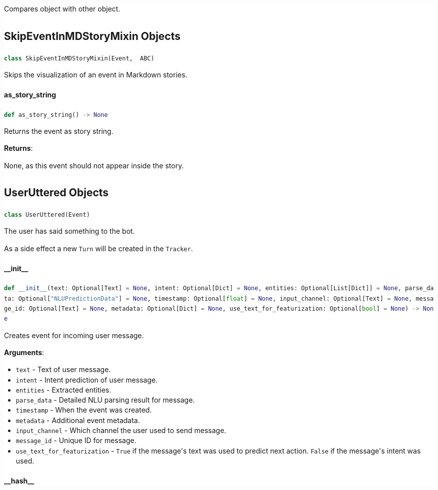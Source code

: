 Compares object with other object.

## SkipEventInMDStoryMixin Objects

```python
class SkipEventInMDStoryMixin(Event,  ABC)
```

Skips the visualization of an event in Markdown stories.

#### as\_story\_string

```python
def as_story_string() -> None
```

Returns the event as story string.

**Returns**:

  None, as this event should not appear inside the story.

## UserUttered Objects

```python
class UserUttered(Event)
```

The user has said something to the bot.

As a side effect a new `Turn` will be created in the `Tracker`.

#### \_\_init\_\_

```python
def __init__(text: Optional[Text] = None, intent: Optional[Dict] = None, entities: Optional[List[Dict]] = None, parse_data: Optional["NLUPredictionData"] = None, timestamp: Optional[float] = None, input_channel: Optional[Text] = None, message_id: Optional[Text] = None, metadata: Optional[Dict] = None, use_text_for_featurization: Optional[bool] = None) -> None
```

Creates event for incoming user message.

**Arguments**:

- `text` - Text of user message.
- `intent` - Intent prediction of user message.
- `entities` - Extracted entities.
- `parse_data` - Detailed NLU parsing result for message.
- `timestamp` - When the event was created.
- `metadata` - Additional event metadata.
- `input_channel` - Which channel the user used to send message.
- `message_id` - Unique ID for message.
- `use_text_for_featurization` - `True` if the message&#x27;s text was used to predict
  next action. `False` if the message&#x27;s intent was used.

#### \_\_hash\_\_
